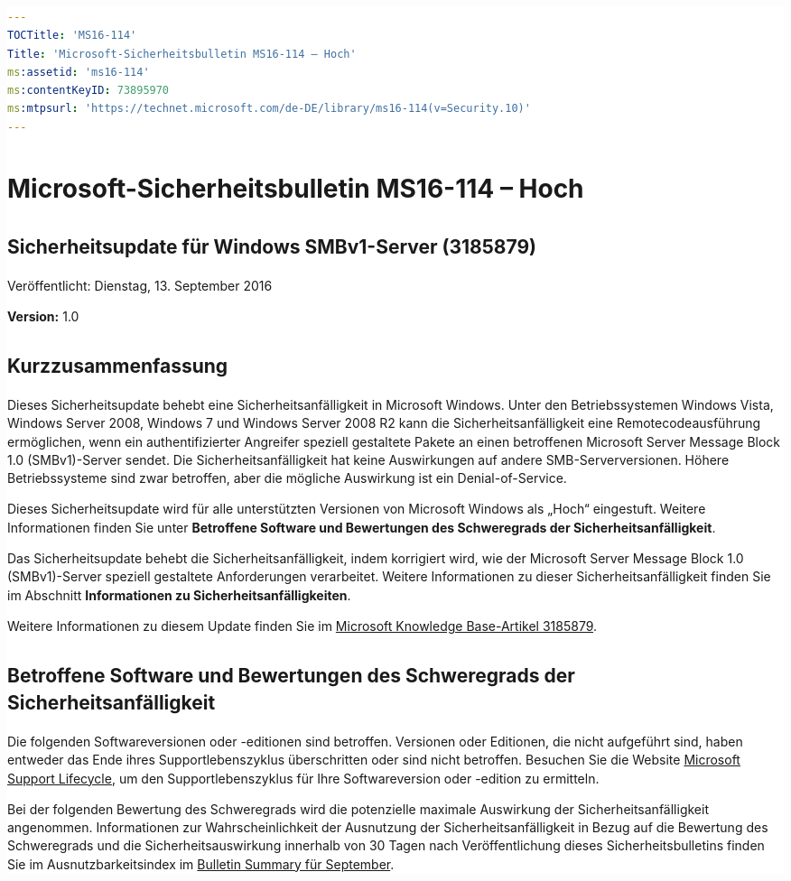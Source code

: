 ```yaml
---
TOCTitle: 'MS16-114'
Title: 'Microsoft-Sicherheitsbulletin MS16-114 – Hoch'
ms:assetid: 'ms16-114'
ms:contentKeyID: 73895970
ms:mtpsurl: 'https://technet.microsoft.com/de-DE/library/ms16-114(v=Security.10)'
---
```


Microsoft-Sicherheitsbulletin MS16-114 – Hoch
=============================================

Sicherheitsupdate für Windows SMBv1-Server (3185879)
----------------------------------------------------

Veröffentlicht: Dienstag, 13. September 2016

**Version:** 1.0

Kurzzusammenfassung
-------------------

<span id="sectionToggle0"></span>
Dieses Sicherheitsupdate behebt eine Sicherheitsanfälligkeit in Microsoft Windows. Unter den Betriebssystemen Windows Vista, Windows Server 2008, Windows 7 und Windows Server 2008 R2 kann die Sicherheitsanfälligkeit eine Remotecodeausführung ermöglichen, wenn ein authentifizierter Angreifer speziell gestaltete Pakete an einen betroffenen Microsoft Server Message Block 1.0 (SMBv1)-Server sendet. Die Sicherheitsanfälligkeit hat keine Auswirkungen auf andere SMB-Serverversionen. Höhere Betriebssysteme sind zwar betroffen, aber die mögliche Auswirkung ist ein Denial-of-Service.

Dieses Sicherheitsupdate wird für alle unterstützten Versionen von Microsoft Windows als „Hoch“ eingestuft. Weitere Informationen finden Sie unter **Betroffene Software und Bewertungen des Schweregrads der Sicherheitsanfälligkeit**.

Das Sicherheitsupdate behebt die Sicherheitsanfälligkeit, indem korrigiert wird, wie der Microsoft Server Message Block 1.0 (SMBv1)-Server speziell gestaltete Anforderungen verarbeitet. Weitere Informationen zu dieser Sicherheitsanfälligkeit finden Sie im Abschnitt **Informationen zu Sicherheitsanfälligkeiten**.

<span id="KBArticle"></span>
Weitere Informationen zu diesem Update finden Sie im [Microsoft Knowledge Base-Artikel 3185879](https://support.microsoft.com/de-de/kb/3185879).

Betroffene Software und Bewertungen des Schweregrads der Sicherheitsanfälligkeit
--------------------------------------------------------------------------------

<span id="sectionToggle1"></span>
Die folgenden Softwareversionen oder -editionen sind betroffen. Versionen oder Editionen, die nicht aufgeführt sind, haben entweder das Ende ihres Supportlebenszyklus überschritten oder sind nicht betroffen. Besuchen Sie die Website [Microsoft Support Lifecycle](http://go.microsoft.com/fwlink/?linkid=21742), um den Supportlebenszyklus für Ihre Softwareversion oder -edition zu ermitteln.

Bei der folgenden Bewertung des Schweregrads wird die potenzielle maximale Auswirkung der Sicherheitsanfälligkeit angenommen. Informationen zur Wahrscheinlichkeit der Ausnutzung der Sicherheitsanfälligkeit in Bezug auf die Bewertung des Schweregrads und die Sicherheitsauswirkung innerhalb von 30 Tagen nach Veröffentlichung dieses Sicherheitsbulletins finden Sie im Ausnutzbarkeitsindex im [Bulletin Summary für September](https://technet.microsoft.com/de-de/library/security/ms16-sep).
